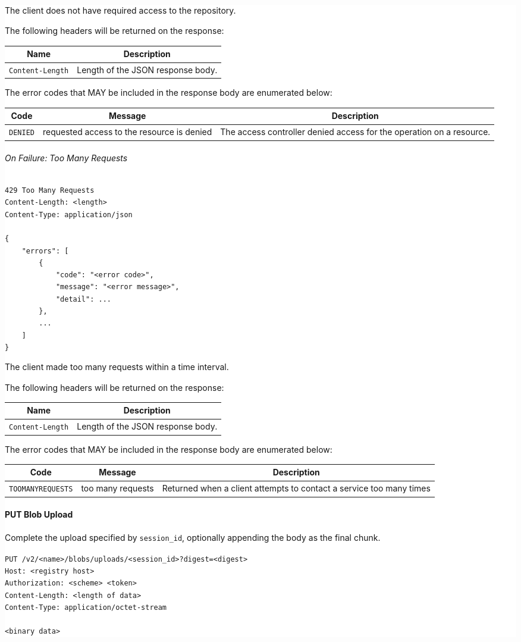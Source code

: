 The client does not have required access to the repository.

The following headers will be returned on the response:

| Name             | Description                       |
|------------------|-----------------------------------|
| `Content-Length` | Length of the JSON response body. |

The error codes that MAY be included in the response body are enumerated below:

| Code     | Message                                    | Description                                                          |
|----------|--------------------------------------------|----------------------------------------------------------------------|
| `DENIED` | requested access to the resource is denied | The access controller denied access for the operation on a resource. |

###### On Failure: Too Many Requests

```HTTP
429 Too Many Requests
Content-Length: <length>
Content-Type: application/json

{
    "errors": [
        {
            "code": "<error code>",
            "message": "<error message>",
            "detail": ...
        },
        ...
    ]
}
```

The client made too many requests within a time interval.

The following headers will be returned on the response:

| Name             | Description                       |
|------------------|-----------------------------------|
| `Content-Length` | Length of the JSON response body. |

The error codes that MAY be included in the response body are enumerated below:

| Code              | Message           | Description                                                         |
|-------------------|-------------------|---------------------------------------------------------------------|
| `TOOMANYREQUESTS` | too many requests | Returned when a client attempts to contact a service too many times |

#### PUT Blob Upload

Complete the upload specified by `session_id`, optionally appending the body as the final chunk.

```HTTP
PUT /v2/<name>/blobs/uploads/<session_id>?digest=<digest>
Host: <registry host>
Authorization: <scheme> <token>
Content-Length: <length of data>
Content-Type: application/octet-stream

<binary data>
```

